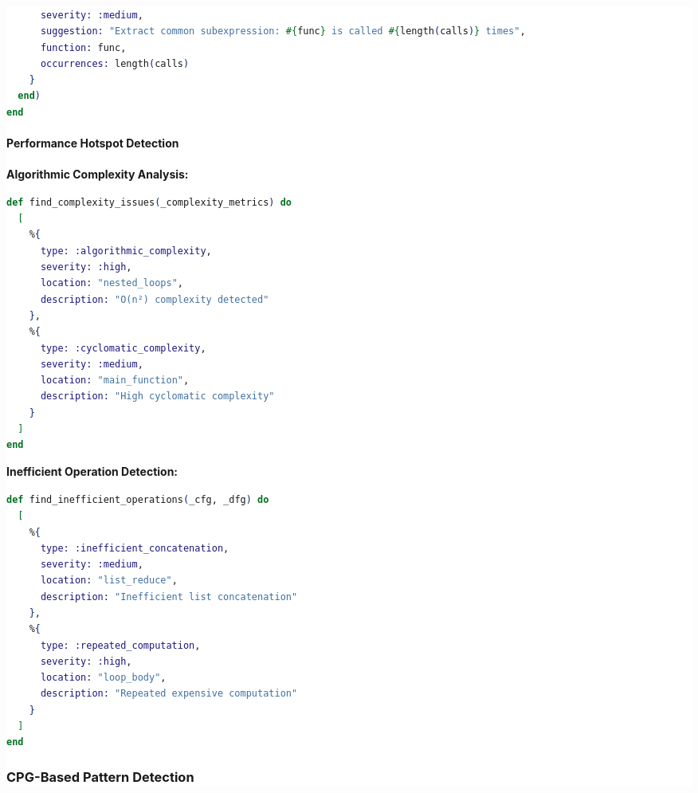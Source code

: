 ```elixir
      severity: :medium,
      suggestion: "Extract common subexpression: #{func} is called #{length(calls)} times",
      function: func,
      occurrences: length(calls)
    }
  end)
end
```

#### Performance Hotspot Detection

**Algorithmic Complexity Analysis:**
```elixir
def find_complexity_issues(_complexity_metrics) do
  [
    %{
      type: :algorithmic_complexity, 
      severity: :high, 
      location: "nested_loops", 
      description: "O(n²) complexity detected"
    },
    %{
      type: :cyclomatic_complexity, 
      severity: :medium, 
      location: "main_function", 
      description: "High cyclomatic complexity"
    }
  ]
end
```

**Inefficient Operation Detection:**
```elixir
def find_inefficient_operations(_cfg, _dfg) do
  [
    %{
      type: :inefficient_concatenation, 
      severity: :medium, 
      location: "list_reduce", 
      description: "Inefficient list concatenation"
    },
    %{
      type: :repeated_computation, 
      severity: :high, 
      location: "loop_body", 
      description: "Repeated expensive computation"
    }
  ]
end
```

### CPG-Based Pattern Detection
